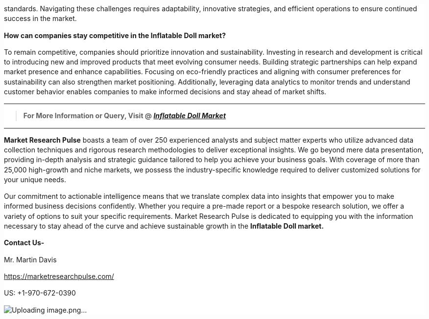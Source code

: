 standards. Navigating these challenges requires adaptability, innovative strategies, and efficient operations to ensure continued success in the market.</p><p><strong>How can companies stay competitive in the Inflatable Doll market?</strong></p><p>To remain competitive, companies should prioritize innovation and sustainability. Investing in research and development is critical to introducing new and improved products that meet evolving consumer needs. Building strategic partnerships can help expand market presence and enhance capabilities. Focusing on eco-friendly practices and aligning with consumer preferences for sustainability can also strengthen market positioning. Additionally, leveraging data analytics to monitor trends and understand customer behavior enables companies to make informed decisions and stay ahead of market shifts.</p><hr /><blockquote><p><strong>For More Information or Query, Visit @&nbsp;<em><a href="https://marketresearchpulse.com/report/30219/inflatable-doll-market?utm_source=Linkedin&utm_medium=027">Inflatable Doll Market</a></em></strong></p></blockquote><hr /><p><strong>Market Research Pulse</strong> boasts a team of over 250 experienced analysts and subject matter experts who utilize advanced data collection techniques and rigorous research methodologies to deliver exceptional insights. We go beyond mere data presentation, providing in-depth analysis and strategic guidance tailored to help you achieve your business goals. With coverage of more than 25,000 high-growth and niche markets, we possess the industry-specific knowledge required to deliver customized solutions for your unique needs.</p><p>Our commitment to actionable intelligence means that we translate complex data into insights that empower you to make informed business decisions confidently. Whether you require a pre-made report or a bespoke research solution, we offer a variety of options to suit your specific requirements. Market Research Pulse is dedicated to equipping you with the information necessary to stay ahead of the curve and achieve sustainable growth in the <strong>Inflatable Doll market.</strong></p><p><strong>Contact Us-</strong></p><p>Mr. Martin Davis</p><p>https://marketresearchpulse.com/</p><p>US: +1-970-672-0390</p>
![Uploading image.png…]()
